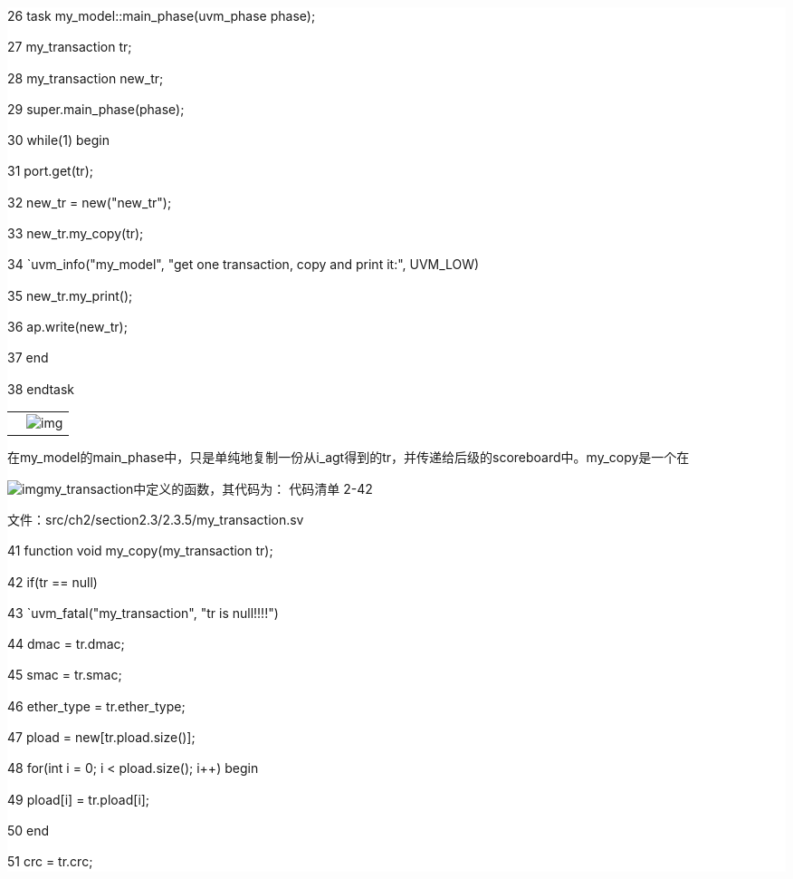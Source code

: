 26  task my_model::main_phase(uvm_phase phase);

27     my_transaction tr;

28     my_transaction new_tr;

29     super.main_phase(phase);

30     while(1) begin

31        port.get(tr);

32        new_tr = new("new_tr");

33        new_tr.my_copy(tr);

34        `uvm_info("my_model", "get one transaction, copy and print it:", UVM_LOW)

35        new_tr.my_print();

36        ap.write(new_tr);

37     end

38  endtask

 

|      |                                                              |
| ---- | ------------------------------------------------------------ |
|      | ![img](https://image-icons.oss-cn-beijing.aliyuncs.com/clip_image042.gif) |





在my_model的main_phase中，只是单纯地复制一份从i_agt得到的tr，并传递给后级的scoreboard中。my_copy是一个在

![img](https://image-icons.oss-cn-beijing.aliyuncs.com/clip_image042.gif)my_transaction中定义的函数，其代码为： 代码清单         2-42

文件：src/ch2/section2.3/2.3.5/my_transaction.sv

41    function void my_copy(my_transaction tr);

42       if(tr == null)

43         `uvm_fatal("my_transaction", "tr is null!!!!")

44       dmac = tr.dmac;

45       smac = tr.smac;

46       ether_type = tr.ether_type;

47       pload = new[tr.pload.size()];



48       for(int i = 0; i < pload.size(); i++) begin

49         pload[i] = tr.pload[i];

50       end

51       crc = tr.crc;
